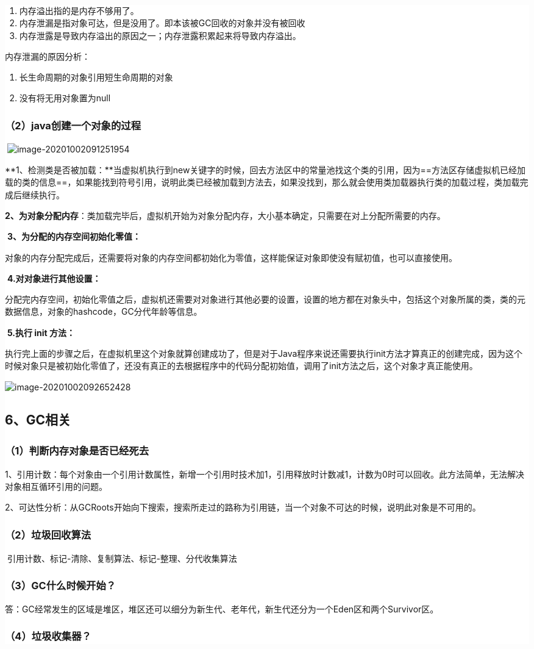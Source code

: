 1. 内存溢出指的是内存不够用了。
2. 内存泄漏是指对象可达，但是没用了。即本该被GC回收的对象并没有被回收
3. 内存泄露是导致内存溢出的原因之一；内存泄露积累起来将导致内存溢出。

内存泄漏的原因分析：

1. 长生命周期的对象引用短生命周期的对象

2. 没有将无用对象置为null

   

### （2）java创建一个对象的过程

​	![image-20201002091251954](https://gitee.com/Vinda_Boy/myphoto/raw/master/img/image-20201002091251954.png)

​		**1、检测类是否被加载：**当虚拟机执行到new关键字的时候，回去方法区中的常量池找这个类的引用，因为==方法区存储虚拟机已经加载的类的信息==，如果能找到符号引用，说明此类已经被加载到方法去，如果没找到，那么就会使用类加载器执行类的加载过程，类加载完成后继续执行。

​		**2、为对象分配内存**：类加载完毕后，虚拟机开始为对象分配内存，大小基本确定，只需要在对上分配所需要的内存。

​	 **3、为分配的内存空间初始化零值：**

对象的内存分配完成后，还需要将对象的内存空间都初始化为零值，这样能保证对象即使没有赋初值，也可以直接使用。

​		**4.对对象进行其他设置：**

​		分配完内存空间，初始化零值之后，虚拟机还需要对对象进行其他必要的设置，设置的地方都在对象头中，包括这个对象所属的类，类的元数据信息，对象的hashcode，GC分代年龄等信息。

​	**5.执行 init 方法：**

​		执行完上面的步骤之后，在虚拟机里这个对象就算创建成功了，但是对于Java程序来说还需要执行init方法才算真正的创建完成，因为这个时候对象只是被初始化零值了，还没有真正的去根据程序中的代码分配初始值，调用了init方法之后，这个对象才真正能使用。

![image-20201002092652428](https://gitee.com/Vinda_Boy/myphoto/raw/master/img/image-20201002092652428.png)

## 6、GC相关

### （1）判断内存对象是否已经死去

​		1、引用计数：每个对象由一个引用计数属性，新增一个引用时技术加1，引用释放时计数减1，计数为0时可以回收。此方法简单，无法解决对象相互循环引用的问题。

​		2、可达性分析：从GCRoots开始向下搜索，搜索所走过的路称为引用链，当一个对象不可达的时候，说明此对象是不可用的。



### （2）垃圾回收算法

​	引用计数、标记-清除、复制算法、标记-整理、分代收集算法



### 	（3）GC什么时候开始？

​	答：GC经常发生的区域是堆区，堆区还可以细分为新生代、老年代，新生代还分为一个Eden区和两个Survivor区。

### 	（4）垃圾收集器？
